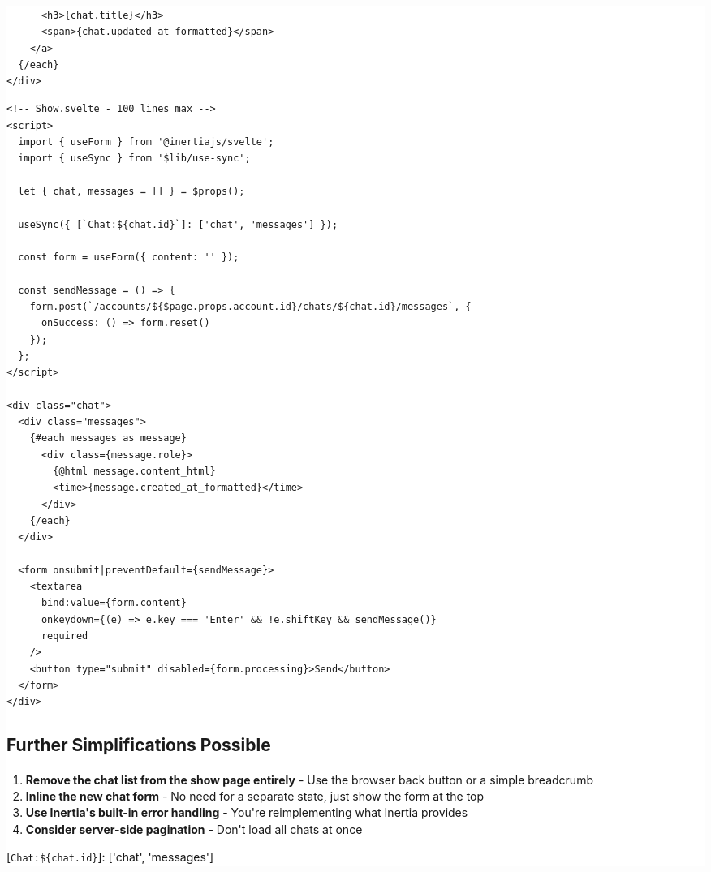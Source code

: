 ```svelte
      <h3>{chat.title}</h3>
      <span>{chat.updated_at_formatted}</span>
    </a>
  {/each}
</div>
```

```svelte
<!-- Show.svelte - 100 lines max -->
<script>
  import { useForm } from '@inertiajs/svelte';
  import { useSync } from '$lib/use-sync';
  
  let { chat, messages = [] } = $props();
  
  useSync({ [`Chat:${chat.id}`]: ['chat', 'messages'] });
  
  const form = useForm({ content: '' });
  
  const sendMessage = () => {
    form.post(`/accounts/${$page.props.account.id}/chats/${chat.id}/messages`, {
      onSuccess: () => form.reset()
    });
  };
</script>

<div class="chat">
  <div class="messages">
    {#each messages as message}
      <div class={message.role}>
        {@html message.content_html}
        <time>{message.created_at_formatted}</time>
      </div>
    {/each}
  </div>
  
  <form onsubmit|preventDefault={sendMessage}>
    <textarea 
      bind:value={form.content} 
      onkeydown={(e) => e.key === 'Enter' && !e.shiftKey && sendMessage()}
      required 
    />
    <button type="submit" disabled={form.processing}>Send</button>
  </form>
</div>
```

## Further Simplifications Possible

1. **Remove the chat list from the show page entirely** - Use the browser back button or a simple breadcrumb
2. **Inline the new chat form** - No need for a separate state, just show the form at the top
3. **Use Inertia's built-in error handling** - You're reimplementing what Inertia provides
4. **Consider server-side pagination** - Don't load all chats at once


  [`Account:${account.id}`]: 'chats',
  [`Chat:${chat.id}`]: ['chat', 'messages']